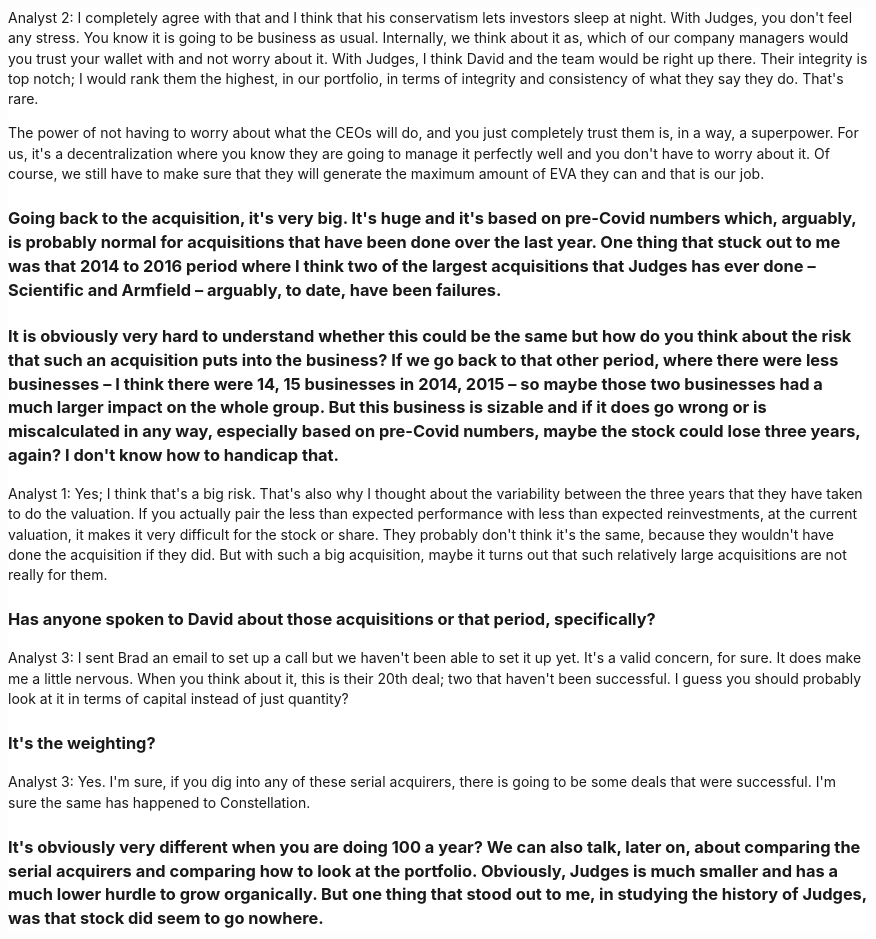 Analyst 2: I completely agree with that and I think that his conservatism lets investors sleep at night. With Judges, you don't feel any stress. You know it is going to be business as usual. Internally, we think about it as, which of our company managers would you trust your wallet with and not worry about it. With Judges, I think David and the team would be right up there. Their integrity is top notch; I would rank them the highest, in our portfolio, in terms of integrity and consistency of what they say they do. That's rare.

The power of not having to worry about what the CEOs will do, and you just completely trust them is, in a way, a superpower. For us, it's a decentralization where you know they are going to manage it perfectly well and you don't have to worry about it. Of course, we still have to make sure that they will generate the maximum amount of EVA they can and that is our job.

### Going back to the acquisition, it's very big. It's huge and it's based on pre-Covid numbers which, arguably, is probably normal for acquisitions that have been done over the last year. One thing that stuck out to me was that 2014 to 2016 period where I think two of the largest acquisitions that Judges has ever done – Scientific and Armfield – arguably, to date, have been failures.

### It is obviously very hard to understand whether this could be the same but how do you think about the risk that such an acquisition puts into the business? If we go back to that other period, where there were less businesses – I think there were 14, 15 businesses in 2014, 2015 – so maybe those two businesses had a much larger impact on the whole group. But this business is sizable and if it does go wrong or is miscalculated in any way, especially based on pre-Covid numbers, maybe the stock could lose three years, again? I don't know how to handicap that.

Analyst 1: Yes; I think that's a big risk. That's also why I thought about the variability between the three years that they have taken to do the valuation. If you actually pair the less than expected performance with less than expected reinvestments, at the current valuation, it makes it very difficult for the stock or share. They probably don't think it's the same, because they wouldn't have done the acquisition if they did. But with such a big acquisition, maybe it turns out that such relatively large acquisitions are not really for them.

### Has anyone spoken to David about those acquisitions or that period, specifically?

Analyst 3: I sent Brad an email to set up a call but we haven't been able to set it up yet. It's a valid concern, for sure. It does make me a little nervous. When you think about it, this is their 20th deal; two that haven't been successful. I guess you should probably look at it in terms of capital instead of just quantity?

### It's the weighting?

Analyst 3: Yes. I'm sure, if you dig into any of these serial acquirers, there is going to be some deals that were successful. I'm sure the same has happened to Constellation.

### It's obviously very different when you are doing 100 a year? We can also talk, later on, about comparing the serial acquirers and comparing how to look at the portfolio. Obviously, Judges is much smaller and has a much lower hurdle to grow organically. But one thing that stood out to me, in studying the history of Judges, was that stock did seem to go nowhere.
